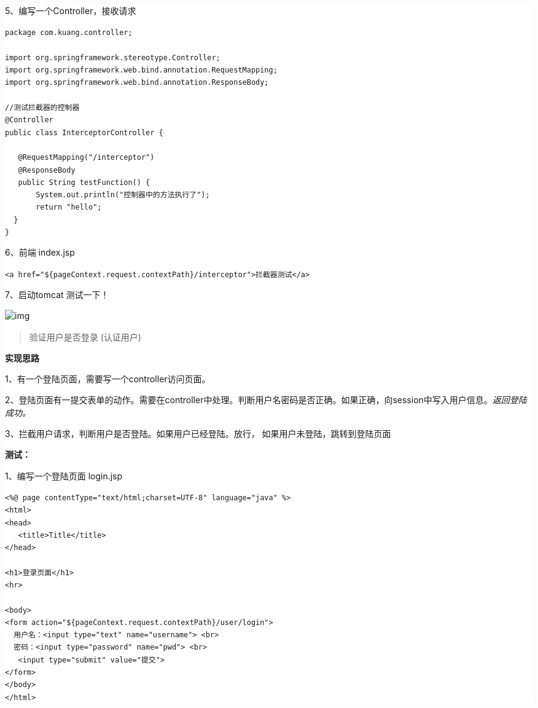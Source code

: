 5、编写一个Controller，接收请求

```
package com.kuang.controller;

import org.springframework.stereotype.Controller;
import org.springframework.web.bind.annotation.RequestMapping;
import org.springframework.web.bind.annotation.ResponseBody;

//测试拦截器的控制器
@Controller
public class InterceptorController {

   @RequestMapping("/interceptor")
   @ResponseBody
   public String testFunction() {
       System.out.println("控制器中的方法执行了");
       return "hello";
  }
}
```

6、前端 index.jsp

```
<a href="${pageContext.request.contextPath}/interceptor">拦截器测试</a>
```

7、启动tomcat 测试一下！



![img](https://mmbiz.qpic.cn/mmbiz_png/uJDAUKrGC7KshicHhIPa51icXVueiaMfB0HtJH2NsHDlcibyEJuibgomZzDNpHiammcSRt2V87uPMYGC7h0gt5KS2Dcw/640?wx_fmt=png&tp=webp&wxfrom=5&wx_lazy=1&wx_co=1)

>   验证用户是否登录 (认证用户)

**实现思路**

1、有一个登陆页面，需要写一个controller访问页面。

2、登陆页面有一提交表单的动作。需要在controller中处理。判断用户名密码是否正确。如果正确，向session中写入用户信息。*返回登陆成功。*

3、拦截用户请求，判断用户是否登陆。如果用户已经登陆。放行， 如果用户未登陆，跳转到登陆页面

**测试：**

1、编写一个登陆页面  login.jsp

```
<%@ page contentType="text/html;charset=UTF-8" language="java" %>
<html>
<head>
   <title>Title</title>
</head>

<h1>登录页面</h1>
<hr>

<body>
<form action="${pageContext.request.contextPath}/user/login">
  用户名：<input type="text" name="username"> <br>
  密码：<input type="password" name="pwd"> <br>
   <input type="submit" value="提交">
</form>
</body>
</html>
```
